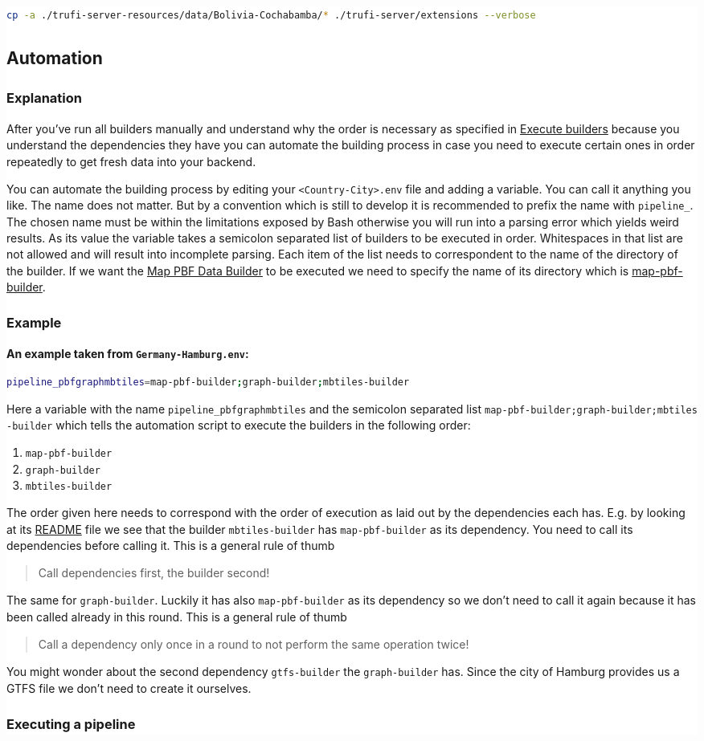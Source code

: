 ```bash
cp -a ./trufi-server-resources/data/Bolivia-Cochabamba/* ./trufi-server/extensions --verbose
```

## Automation

### Explanation

After you’ve run all builders manually and understand why the order is necessary as specified in [Execute builders](#execute-builders) because you understand the dependencies they have you can automate the building process in case you need to execute certain ones in order repeatedly to get fresh data into your backend.

You can automate the building process by editing your `<Country-City>.env` file and adding a variable. You can call it anything you like. The name does not matter. But by a convention which is still to develop it is recommended to prefix the name with `pipeline_`. The chosen name must be within the limitations exposed by Bash otherwise you will run into a parsing error which yields weird results. As its value the variable takes a semicolon separated list of builders to be executed in order. Whitespaces in that list are not allowed and will result into incomplete parsing. Each item of the list needs to correspondent to the name of the directory of the builder. If we want the [Map PBF Data Builder](./map-pbf-builder) to be executed we need to specify the name of its directory which is [map-pbf-builder](./map-pbf-builder).

### Example

**An example taken from `Germany-Hamburg.env`:**

```bash
pipeline_pbfgraphmbtiles=map-pbf-builder;graph-builder;mbtiles-builder
```

Here a variable with the name `pipeline_pbfgraphmbtiles` and the semicolon separated list `map-pbf-builder;graph-builder;mbtiles-builder` which tells the automation script to execute the builders in the following order:

1. `map-pbf-builder`
2. `graph-builder`
3. `mbtiles-builder`

The order given here needs to correspond with the order of execution as laid out by the dependencies each has. E.g. by looking at its [README](./mbtiles-builder/README.md) file we see that the builder `mbtiles-builder` has `map-pbf-builder` as its dependency. You need to call its dependencies before calling it. This is a general rule of thumb

> Call dependencies first, the builder second!

The same for `graph-builder`. Luckily it has also `map-pbf-builder` as its dependency so we don’t need to call it again because it has been called already in this round. This is a general rule of thumb

> Call a dependency only once in a round to not perform the same operation twice!

You might wonder about the second dependency `gtfs-builder` the `graph-builder` has. Since the city of Hamburg provides us a GTFS file we don’t need to create it ourselves.

### Executing a pipeline
